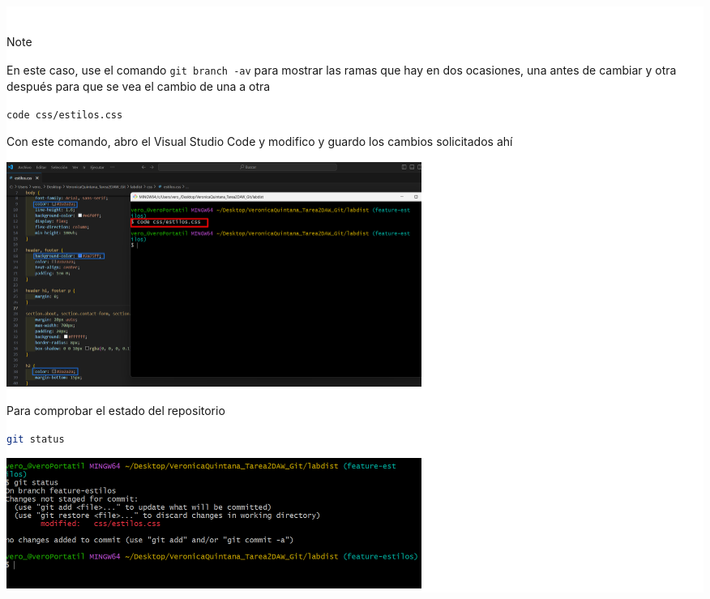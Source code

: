 

​	

> [!NOTE]
>
> En este caso, use el comando `git branch -av` para mostrar las ramas que hay en dos ocasiones, una antes de cambiar y otra después para que se vea el cambio de una a otra



```bash
code css/estilos.css
```



Con este comando, abro el Visual Studio Code y modifico y guardo los cambios solicitados ahí



<img src="./Actividad-Evaluable---2-Ejercicio-de-Git---proyecto-labdist.assets/image-20250208202836793.png" alt="image-20250208202836793" style="zoom: 50%;" />





Para comprobar el estado del repositorio

```bash
git status
```



<img src="./Actividad-Evaluable---2-Ejercicio-de-Git---proyecto-labdist.assets/image-20250208203025923.png" alt="image-20250208203025923" style="zoom:50%;" />